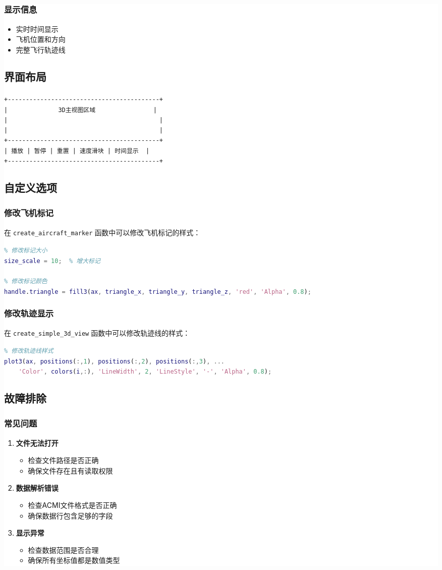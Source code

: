 ### 显示信息
- 实时时间显示
- 飞机位置和方向
- 完整飞行轨迹线

## 界面布局

```
+------------------------------------------+
|              3D主视图区域                |
|                                          |
|                                          |
+------------------------------------------+
| 播放 | 暂停 | 重置 | 速度滑块 | 时间显示  |
+------------------------------------------+
```

## 自定义选项

### 修改飞机标记
在 `create_aircraft_marker` 函数中可以修改飞机标记的样式：
```matlab
% 修改标记大小
size_scale = 10;  % 增大标记

% 修改标记颜色
handle.triangle = fill3(ax, triangle_x, triangle_y, triangle_z, 'red', 'Alpha', 0.8);
```

### 修改轨迹显示
在 `create_simple_3d_view` 函数中可以修改轨迹线的样式：
```matlab
% 修改轨迹线样式
plot3(ax, positions(:,1), positions(:,2), positions(:,3), ...
    'Color', colors(i,:), 'LineWidth', 2, 'LineStyle', '-', 'Alpha', 0.8);
```

## 故障排除

### 常见问题

1. **文件无法打开**
   - 检查文件路径是否正确
   - 确保文件存在且有读取权限

2. **数据解析错误**
   - 检查ACMI文件格式是否正确
   - 确保数据行包含足够的字段

3. **显示异常**
   - 检查数据范围是否合理
   - 确保所有坐标值都是数值类型

